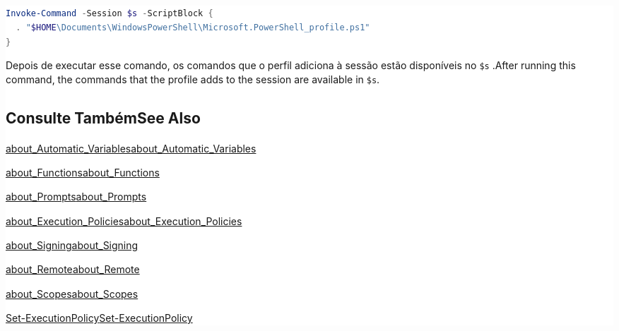 ```powershell
Invoke-Command -Session $s -ScriptBlock {
  . "$HOME\Documents\WindowsPowerShell\Microsoft.PowerShell_profile.ps1"
}
```

<span data-ttu-id="9c3c9-226">Depois de executar esse comando, os comandos que o perfil adiciona à sessão estão disponíveis no `$s` .</span><span class="sxs-lookup"><span data-stu-id="9c3c9-226">After running this command, the commands that the profile adds to the session are available in `$s`.</span></span>

## <a name="see-also"></a><span data-ttu-id="9c3c9-227">Consulte Também</span><span class="sxs-lookup"><span data-stu-id="9c3c9-227">See Also</span></span>

[<span data-ttu-id="9c3c9-228">about_Automatic_Variables</span><span class="sxs-lookup"><span data-stu-id="9c3c9-228">about_Automatic_Variables</span></span>](about_Automatic_Variables.md)

[<span data-ttu-id="9c3c9-229">about_Functions</span><span class="sxs-lookup"><span data-stu-id="9c3c9-229">about_Functions</span></span>](about_Functions.md)

[<span data-ttu-id="9c3c9-230">about_Prompts</span><span class="sxs-lookup"><span data-stu-id="9c3c9-230">about_Prompts</span></span>](about_Prompts.md)

[<span data-ttu-id="9c3c9-231">about_Execution_Policies</span><span class="sxs-lookup"><span data-stu-id="9c3c9-231">about_Execution_Policies</span></span>](about_Execution_Policies.md)

[<span data-ttu-id="9c3c9-232">about_Signing</span><span class="sxs-lookup"><span data-stu-id="9c3c9-232">about_Signing</span></span>](about_Signing.md)

[<span data-ttu-id="9c3c9-233">about_Remote</span><span class="sxs-lookup"><span data-stu-id="9c3c9-233">about_Remote</span></span>](about_Remote.md)

[<span data-ttu-id="9c3c9-234">about_Scopes</span><span class="sxs-lookup"><span data-stu-id="9c3c9-234">about_Scopes</span></span>](about_Scopes.md)

[<span data-ttu-id="9c3c9-235">Set-ExecutionPolicy</span><span class="sxs-lookup"><span data-stu-id="9c3c9-235">Set-ExecutionPolicy</span></span>](xref:Microsoft.PowerShell.Security.Set-ExecutionPolicy)
